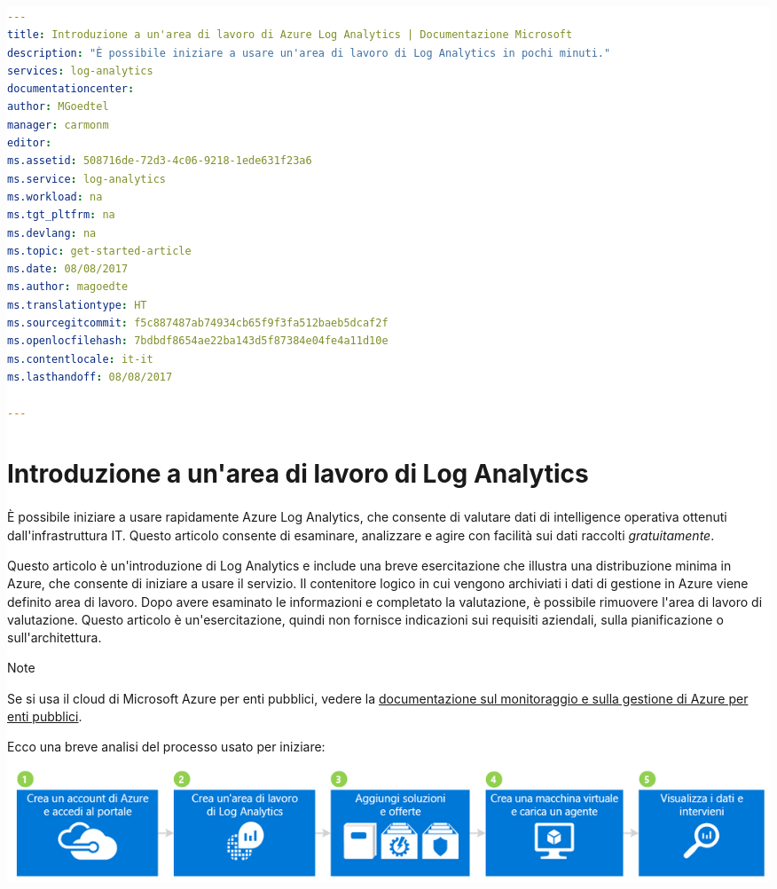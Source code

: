 ```yaml
---
title: Introduzione a un'area di lavoro di Azure Log Analytics | Documentazione Microsoft
description: "È possibile iniziare a usare un'area di lavoro di Log Analytics in pochi minuti."
services: log-analytics
documentationcenter: 
author: MGoedtel
manager: carmonm
editor: 
ms.assetid: 508716de-72d3-4c06-9218-1ede631f23a6
ms.service: log-analytics
ms.workload: na
ms.tgt_pltfrm: na
ms.devlang: na
ms.topic: get-started-article
ms.date: 08/08/2017
ms.author: magoedte
ms.translationtype: HT
ms.sourcegitcommit: f5c887487ab74934cb65f9f3fa512baeb5dcaf2f
ms.openlocfilehash: 7bdbdf8654ae22ba143d5f87384e04fe4a11d10e
ms.contentlocale: it-it
ms.lasthandoff: 08/08/2017

---
```

# <a name="get-started-with-a-log-analytics-workspace"></a>Introduzione a un'area di lavoro di Log Analytics
È possibile iniziare a usare rapidamente Azure Log Analytics, che consente di valutare dati di intelligence operativa ottenuti dall'infrastruttura IT. Questo articolo consente di esaminare, analizzare e agire con facilità sui dati raccolti *gratuitamente*.

Questo articolo è un'introduzione di Log Analytics e include una breve esercitazione che illustra una distribuzione minima in Azure, che consente di iniziare a usare il servizio. Il contenitore logico in cui vengono archiviati i dati di gestione in Azure viene definito area di lavoro. Dopo avere esaminato le informazioni e completato la valutazione, è possibile rimuovere l'area di lavoro di valutazione. Questo articolo è un'esercitazione, quindi non fornisce indicazioni sui requisiti aziendali, sulla pianificazione o sull'architettura.

>[!NOTE]
>Se si usa il cloud di Microsoft Azure per enti pubblici, vedere la [documentazione sul monitoraggio e sulla gestione di Azure per enti pubblici](https://docs.microsoft.com/azure/azure-government/documentation-government-services-monitoringandmanagement#log-analytics).

Ecco una breve analisi del processo usato per iniziare:

![Diagramma del processo](./media/log-analytics-get-started/onboard-oms.png)
